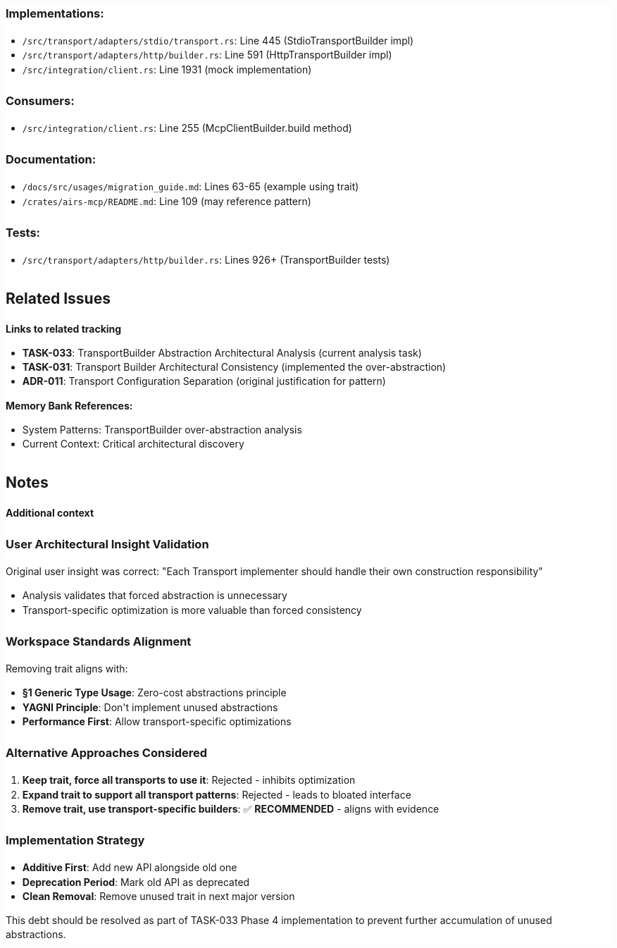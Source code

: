 ### Implementations:
- `/src/transport/adapters/stdio/transport.rs`: Line 445 (StdioTransportBuilder impl)
- `/src/transport/adapters/http/builder.rs`: Line 591 (HttpTransportBuilder impl)
- `/src/integration/client.rs`: Line 1931 (mock implementation)

### Consumers:
- `/src/integration/client.rs`: Line 255 (McpClientBuilder.build method)

### Documentation:
- `/docs/src/usages/migration_guide.md`: Lines 63-65 (example using trait)
- `/crates/airs-mcp/README.md`: Line 109 (may reference pattern)

### Tests:
- `/src/transport/adapters/http/builder.rs`: Lines 926+ (TransportBuilder tests)

## Related Issues
**Links to related tracking**
- **TASK-033**: TransportBuilder Abstraction Architectural Analysis (current analysis task)
- **TASK-031**: Transport Builder Architectural Consistency (implemented the over-abstraction)
- **ADR-011**: Transport Configuration Separation (original justification for pattern)

**Memory Bank References:**
- System Patterns: TransportBuilder over-abstraction analysis
- Current Context: Critical architectural discovery

## Notes
**Additional context**

### User Architectural Insight Validation
Original user insight was correct: "Each Transport implementer should handle their own construction responsibility"
- Analysis validates that forced abstraction is unnecessary
- Transport-specific optimization is more valuable than forced consistency

### Workspace Standards Alignment
Removing trait aligns with:
- **§1 Generic Type Usage**: Zero-cost abstractions principle
- **YAGNI Principle**: Don't implement unused abstractions
- **Performance First**: Allow transport-specific optimizations

### Alternative Approaches Considered
1. **Keep trait, force all transports to use it**: Rejected - inhibits optimization
2. **Expand trait to support all transport patterns**: Rejected - leads to bloated interface
3. **Remove trait, use transport-specific builders**: ✅ **RECOMMENDED** - aligns with evidence

### Implementation Strategy
- **Additive First**: Add new API alongside old one
- **Deprecation Period**: Mark old API as deprecated
- **Clean Removal**: Remove unused trait in next major version

This debt should be resolved as part of TASK-033 Phase 4 implementation to prevent further accumulation of unused abstractions.